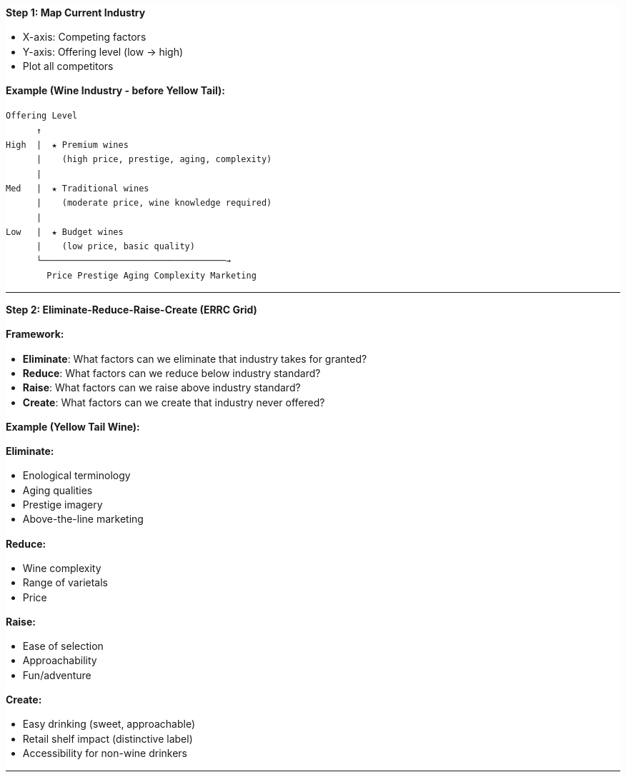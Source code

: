 **Step 1: Map Current Industry**
- X-axis: Competing factors
- Y-axis: Offering level (low → high)
- Plot all competitors

**Example (Wine Industry - before Yellow Tail):**

```
Offering Level
      ↑
High  |  ★ Premium wines
      |    (high price, prestige, aging, complexity)
      |
Med   |  ★ Traditional wines
      |    (moderate price, wine knowledge required)
      |
Low   |  ★ Budget wines
      |    (low price, basic quality)
      └────────────────────────────────────→
        Price Prestige Aging Complexity Marketing
```

---

**Step 2: Eliminate-Reduce-Raise-Create (ERRC Grid)**

**Framework:**
- **Eliminate**: What factors can we eliminate that industry takes for granted?
- **Reduce**: What factors can we reduce below industry standard?
- **Raise**: What factors can we raise above industry standard?
- **Create**: What factors can we create that industry never offered?

**Example (Yellow Tail Wine):**

**Eliminate:**
- Enological terminology
- Aging qualities
- Prestige imagery
- Above-the-line marketing

**Reduce:**
- Wine complexity
- Range of varietals
- Price

**Raise:**
- Ease of selection
- Approachability
- Fun/adventure

**Create:**
- Easy drinking (sweet, approachable)
- Retail shelf impact (distinctive label)
- Accessibility for non-wine drinkers

---
